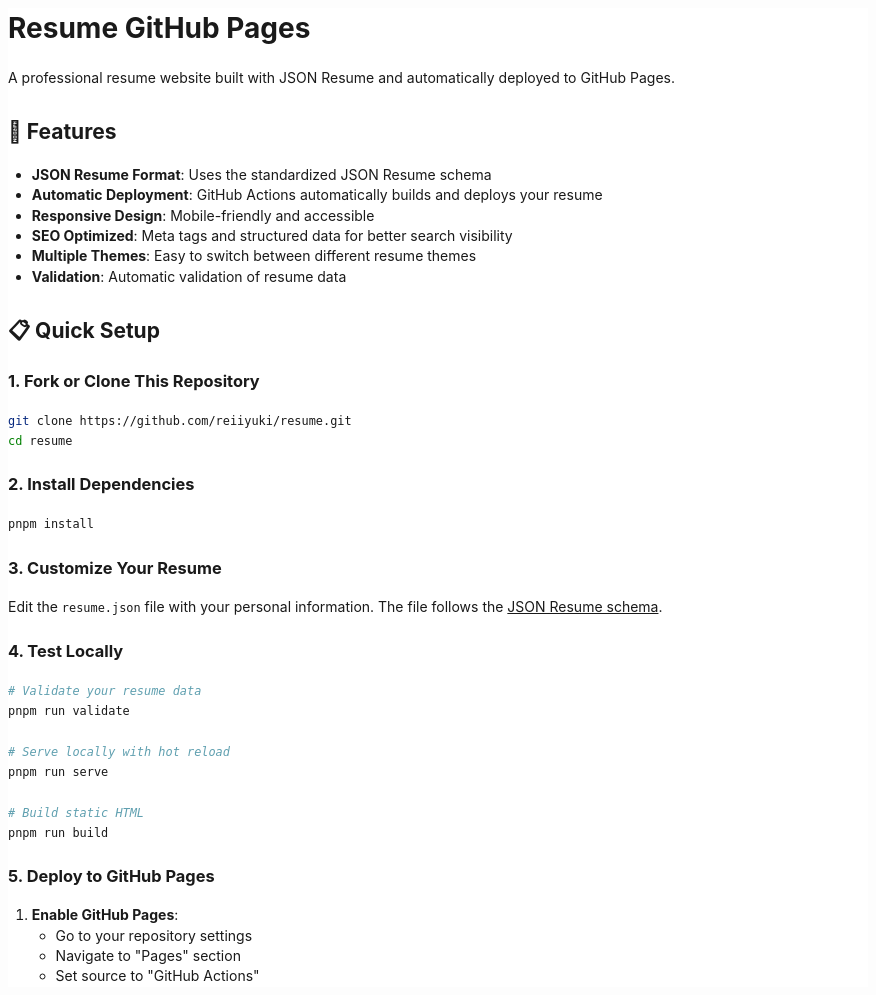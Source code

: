 # Resume GitHub Pages

A professional resume website built with JSON Resume and automatically deployed to GitHub Pages.

## 🚀 Features

- **JSON Resume Format**: Uses the standardized JSON Resume schema
- **Automatic Deployment**: GitHub Actions automatically builds and deploys your resume
- **Responsive Design**: Mobile-friendly and accessible
- **SEO Optimized**: Meta tags and structured data for better search visibility
- **Multiple Themes**: Easy to switch between different resume themes
- **Validation**: Automatic validation of resume data

## 📋 Quick Setup

### 1. Fork or Clone This Repository

```bash
git clone https://github.com/reiiyuki/resume.git
cd resume
```

### 2. Install Dependencies

```bash
pnpm install
```

### 3. Customize Your Resume

Edit the `resume.json` file with your personal information. The file follows the [JSON Resume schema](https://jsonresume.org/schema/).

### 4. Test Locally

```bash
# Validate your resume data
pnpm run validate

# Serve locally with hot reload
pnpm run serve

# Build static HTML
pnpm run build
```

### 5. Deploy to GitHub Pages

1. **Enable GitHub Pages**:
   - Go to your repository settings
   - Navigate to "Pages" section
   - Set source to "GitHub Actions"
